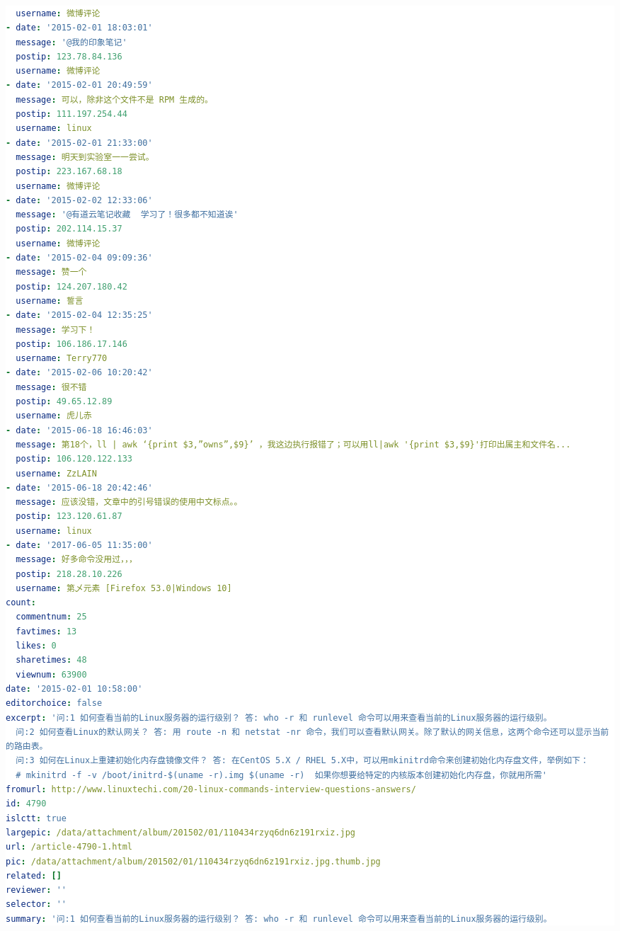 ```yaml
  username: 微博评论
- date: '2015-02-01 18:03:01'
  message: '@我的印象笔记'
  postip: 123.78.84.136
  username: 微博评论
- date: '2015-02-01 20:49:59'
  message: 可以，除非这个文件不是 RPM 生成的。
  postip: 111.197.254.44
  username: linux
- date: '2015-02-01 21:33:00'
  message: 明天到实验室一一尝试。
  postip: 223.167.68.18
  username: 微博评论
- date: '2015-02-02 12:33:06'
  message: '@有道云笔记收藏  学习了！很多都不知道诶'
  postip: 202.114.15.37
  username: 微博评论
- date: '2015-02-04 09:09:36'
  message: 赞一个
  postip: 124.207.180.42
  username: 誓言
- date: '2015-02-04 12:35:25'
  message: 学习下！
  postip: 106.186.17.146
  username: Terry770
- date: '2015-02-06 10:20:42'
  message: 很不错
  postip: 49.65.12.89
  username: 虎儿赤
- date: '2015-06-18 16:46:03'
  message: 第18个，ll | awk ‘{print $3,”owns”,$9}’ ，我这边执行报错了；可以用ll|awk '{print $3,$9}'打印出属主和文件名...
  postip: 106.120.122.133
  username: ZzLAIN
- date: '2015-06-18 20:42:46'
  message: 应该没错，文章中的引号错误的使用中文标点。。
  postip: 123.120.61.87
  username: linux
- date: '2017-06-05 11:35:00'
  message: 好多命令没用过，，，
  postip: 218.28.10.226
  username: 第乄元素 [Firefox 53.0|Windows 10]
count:
  commentnum: 25
  favtimes: 13
  likes: 0
  sharetimes: 48
  viewnum: 63900
date: '2015-02-01 10:58:00'
editorchoice: false
excerpt: '问:1 如何查看当前的Linux服务器的运行级别？ 答: who -r 和 runlevel 命令可以用来查看当前的Linux服务器的运行级别。
  问:2 如何查看Linux的默认网关？ 答: 用 route -n 和 netstat -nr 命令，我们可以查看默认网关。除了默认的网关信息，这两个命令还可以显示当前的路由表。
  问:3 如何在Linux上重建初始化内存盘镜像文件？ 答: 在CentOS 5.X / RHEL 5.X中，可以用mkinitrd命令来创建初始化内存盘文件，举例如下：
  # mkinitrd -f -v /boot/initrd-$(uname -r).img $(uname -r)  如果你想要给特定的内核版本创建初始化内存盘，你就用所需'
fromurl: http://www.linuxtechi.com/20-linux-commands-interview-questions-answers/
id: 4790
islctt: true
largepic: /data/attachment/album/201502/01/110434rzyq6dn6z191rxiz.jpg
url: /article-4790-1.html
pic: /data/attachment/album/201502/01/110434rzyq6dn6z191rxiz.jpg.thumb.jpg
related: []
reviewer: ''
selector: ''
summary: '问:1 如何查看当前的Linux服务器的运行级别？ 答: who -r 和 runlevel 命令可以用来查看当前的Linux服务器的运行级别。
```